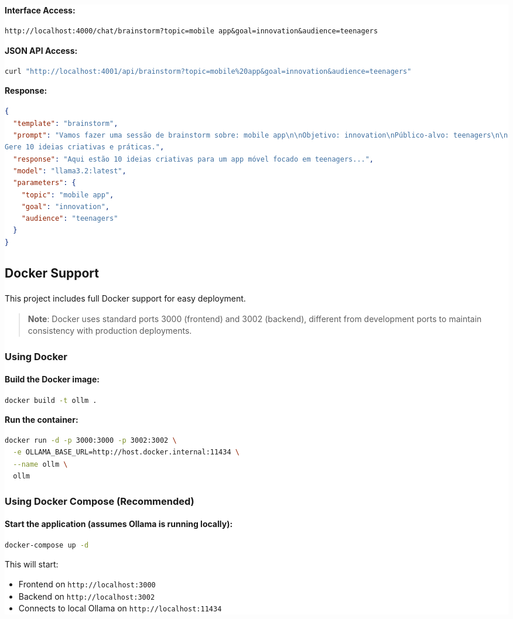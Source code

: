**Interface Access:**
```
http://localhost:4000/chat/brainstorm?topic=mobile app&goal=innovation&audience=teenagers
```

**JSON API Access:**
```bash
curl "http://localhost:4001/api/brainstorm?topic=mobile%20app&goal=innovation&audience=teenagers"
```

**Response:**
```json
{
  "template": "brainstorm", 
  "prompt": "Vamos fazer uma sessão de brainstorm sobre: mobile app\n\nObjetivo: innovation\nPúblico-alvo: teenagers\n\nGere 10 ideias criativas e práticas.",
  "response": "Aqui estão 10 ideias criativas para um app móvel focado em teenagers...",
  "model": "llama3.2:latest",
  "parameters": {
    "topic": "mobile app",
    "goal": "innovation", 
    "audience": "teenagers"
  }
}
```

## Docker Support

This project includes full Docker support for easy deployment.

> **Note**: Docker uses standard ports 3000 (frontend) and 3002 (backend), different from development ports to maintain consistency with production deployments.

### Using Docker

**Build the Docker image:**
```bash
docker build -t ollm .
```

**Run the container:**
```bash
docker run -d -p 3000:3000 -p 3002:3002 \
  -e OLLAMA_BASE_URL=http://host.docker.internal:11434 \
  --name ollm \
  ollm
```

### Using Docker Compose (Recommended)

**Start the application (assumes Ollama is running locally):**
```bash
docker-compose up -d
```

This will start:
- Frontend on `http://localhost:3000`
- Backend on `http://localhost:3002`
- Connects to local Ollama on `http://localhost:11434`
